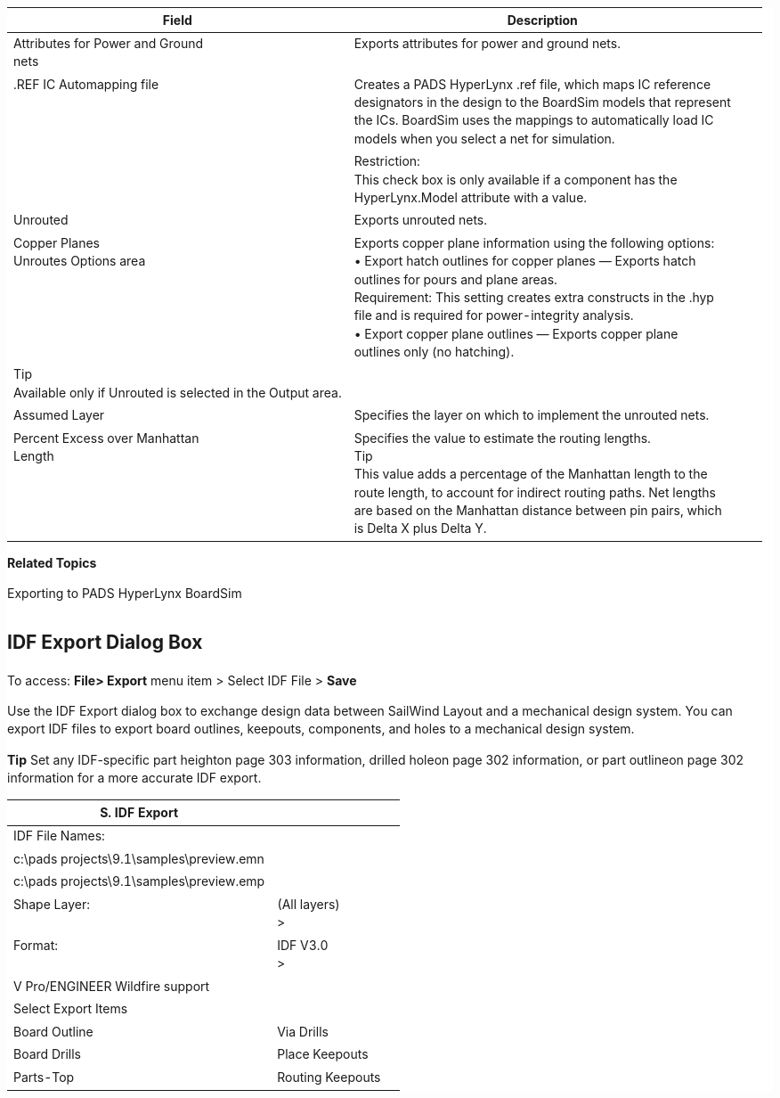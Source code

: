 | Field                                                             | Description                                                                                                                                                                                                                                                                                                                                                                        |  |  |
|-------------------------------------------------------------------|------------------------------------------------------------------------------------------------------------------------------------------------------------------------------------------------------------------------------------------------------------------------------------------------------------------------------------------------------------------------------------|--|--|
| Attributes for Power and Ground<br>nets                           | Exports attributes for power and ground nets.                                                                                                                                                                                                                                                                                                                                      |  |  |
| .REF IC Automapping file                                          | Creates a PADS HyperLynx .ref file, which maps IC reference<br>designators in the design to the BoardSim models that represent<br>the ICs. BoardSim uses the mappings to automatically load IC<br>models when you select a net for simulation.                                                                                                                                     |  |  |
|                                                                   | Restriction:<br>This check box is only available if a component has the<br>HyperLynx.Model attribute with a value.                                                                                                                                                                                                                                                                 |  |  |
| Unrouted                                                          | Exports unrouted nets.                                                                                                                                                                                                                                                                                                                                                             |  |  |
| Copper Planes<br>Unroutes Options area                            | Exports copper plane information using the following options:<br>• Export hatch outlines for copper planes — Exports hatch<br>outlines for pours and plane areas.<br>Requirement: This setting creates extra constructs in the .hyp<br>file and is required for power-integrity analysis.<br>• Export copper plane outlines — Exports copper plane<br>outlines only (no hatching). |  |  |
| Tip<br>Available only if Unrouted is selected in the Output area. |                                                                                                                                                                                                                                                                                                                                                                                    |  |  |
| Assumed Layer                                                     | Specifies the layer on which to implement the unrouted nets.                                                                                                                                                                                                                                                                                                                       |  |  |
| Percent Excess over Manhattan<br>Length                           | Specifies the value to estimate the routing lengths.<br>Tip<br>This value adds a percentage of the Manhattan length to the<br>route length, to account for indirect routing paths. Net lengths<br>are based on the Manhattan distance between pin pairs, which<br>is Delta X plus Delta Y.                                                                                         |  |  |

**Related Topics**

Exporting to PADS HyperLynx BoardSim

## IDF Export Dialog Box
To access: **File> Export** menu item > Select IDF File > **Save**

Use the IDF Export dialog box to exchange design data between SailWind Layout and a mechanical design system. You can export IDF files to export board outlines, keepouts, components, and holes to a mechanical design system.

**Tip** Set any IDF-specific part heighton page 303 information, drilled holeon page 302 information, or part outlineon page 302 information for a more accurate IDF export.

| S. IDF Export                            |                          |  |
|------------------------------------------|--------------------------|--|
| IDF File Names:                          |                          |  |
| c:\pads projects\9.1\samples\preview.emn |                          |  |
| c:\pads projects\9.1\samples\preview.emp |                          |  |
| Shape Layer:                             | (All layers)<br>>        |  |
| Format:                                  | IDF V3.0<br>>            |  |
| V Pro/ENGINEER Wildfire support          |                          |  |
| Select Export Items                      |                          |  |
| Board Outline                            | Via Drills               |  |
| Board Drills                             | Place Keepouts           |  |
| Parts-Top                                | Routing Keepouts         |  |